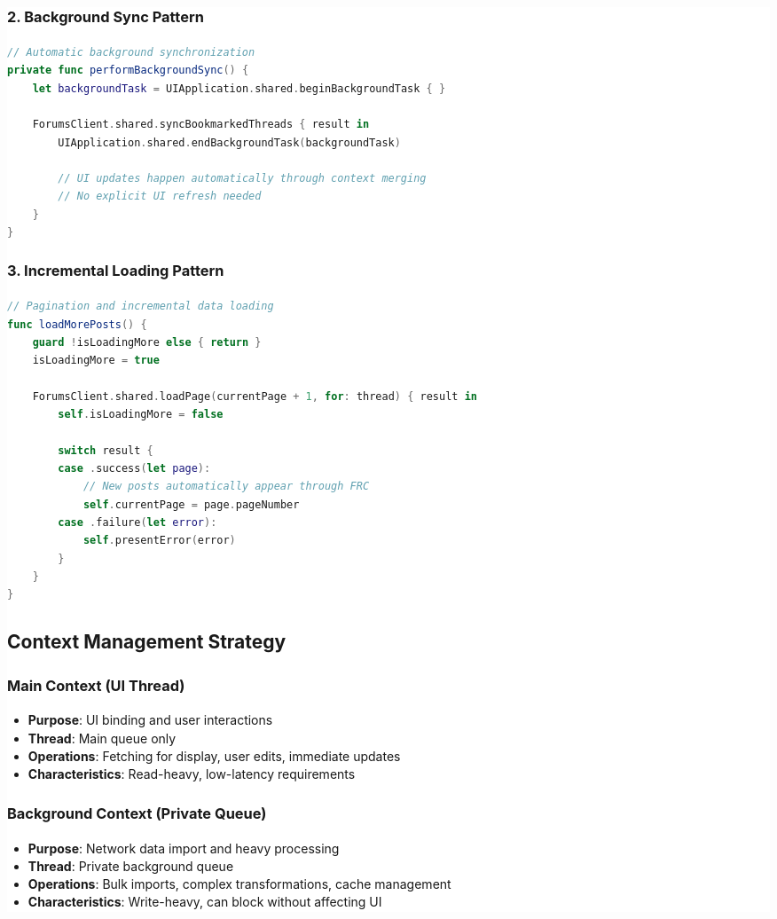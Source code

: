 ### 2. Background Sync Pattern

```swift
// Automatic background synchronization
private func performBackgroundSync() {
    let backgroundTask = UIApplication.shared.beginBackgroundTask { }
    
    ForumsClient.shared.syncBookmarkedThreads { result in
        UIApplication.shared.endBackgroundTask(backgroundTask)
        
        // UI updates happen automatically through context merging
        // No explicit UI refresh needed
    }
}
```

### 3. Incremental Loading Pattern

```swift
// Pagination and incremental data loading
func loadMorePosts() {
    guard !isLoadingMore else { return }
    isLoadingMore = true
    
    ForumsClient.shared.loadPage(currentPage + 1, for: thread) { result in
        self.isLoadingMore = false
        
        switch result {
        case .success(let page):
            // New posts automatically appear through FRC
            self.currentPage = page.pageNumber
        case .failure(let error):
            self.presentError(error)
        }
    }
}
```

## Context Management Strategy

### Main Context (UI Thread)
- **Purpose**: UI binding and user interactions
- **Thread**: Main queue only
- **Operations**: Fetching for display, user edits, immediate updates
- **Characteristics**: Read-heavy, low-latency requirements

### Background Context (Private Queue)
- **Purpose**: Network data import and heavy processing
- **Thread**: Private background queue
- **Operations**: Bulk imports, complex transformations, cache management
- **Characteristics**: Write-heavy, can block without affecting UI
